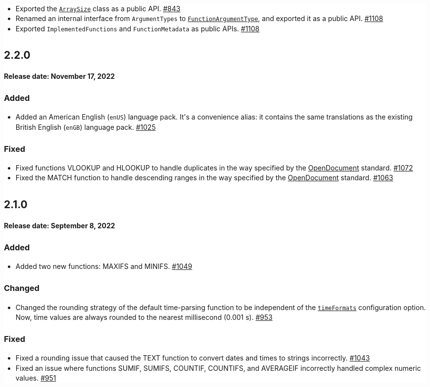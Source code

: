 - Exported the [`ArraySize`](../api/classes/arraysize.md) class as a public
  API. [#843](https://github.com/handsontable/hyperformula/issues/843)
- Renamed an internal interface from `ArgumentTypes`
  to [`FunctionArgumentType`](../api/classes/hyperformulans.md#functionargumenttype), and exported it as a public
  API. [#1108](https://github.com/handsontable/hyperformula/pull/1108)
- Exported `ImplementedFunctions` and `FunctionMetadata` as public
  APIs. [#1108](https://github.com/handsontable/hyperformula/pull/1108)

## 2.2.0

**Release date: November 17, 2022**

### Added

- Added an American English (`enUS`) language pack. It's a convenience alias: it contains the same translations as the
  existing British English (`enGB`)
  language pack. [#1025](https://github.com/handsontable/hyperformula/issues/1025)

### Fixed

- Fixed functions VLOOKUP and HLOOKUP to handle duplicates in the way specified by
  the [OpenDocument](https://docs.oasis-open.org/office/OpenDocument/v1.3/os/part4-formula/OpenDocument-v1.3-os-part4-formula.html#HLOOKUP)
  standard. [#1072](https://github.com/handsontable/hyperformula/issues/1072)
- Fixed the MATCH function to handle descending ranges in the way specified by
  the [OpenDocument](https://docs.oasis-open.org/office/OpenDocument/v1.3/os/part4-formula/OpenDocument-v1.3-os-part4-formula.html#MATCH)
  standard. [#1063](https://github.com/handsontable/hyperformula/issues/1063)

## 2.1.0

**Release date: September 8, 2022**

### Added

- Added two new functions: MAXIFS and MINIFS. [#1049](https://github.com/handsontable/hyperformula/issues/1049)

### Changed

- Changed the rounding strategy of the default time-parsing function to be independent of
  the [`timeFormats`](../api/interfaces/configparams.md#timeformats) configuration option. Now, time values are always
  rounded to the nearest millisecond (0.001 s). [#953](https://github.com/handsontable/hyperformula/issues/953)

### Fixed

- Fixed a rounding issue that caused the TEXT function to convert dates and times to strings
  incorrectly. [#1043](https://github.com/handsontable/hyperformula/issues/1043)
- Fixed an issue where functions SUMIF, SUMIFS, COUNTIF, COUNTIFS, and AVERAGEIF incorrectly handled complex numeric
  values. [#951](https://github.com/handsontable/hyperformula/issues/951)
